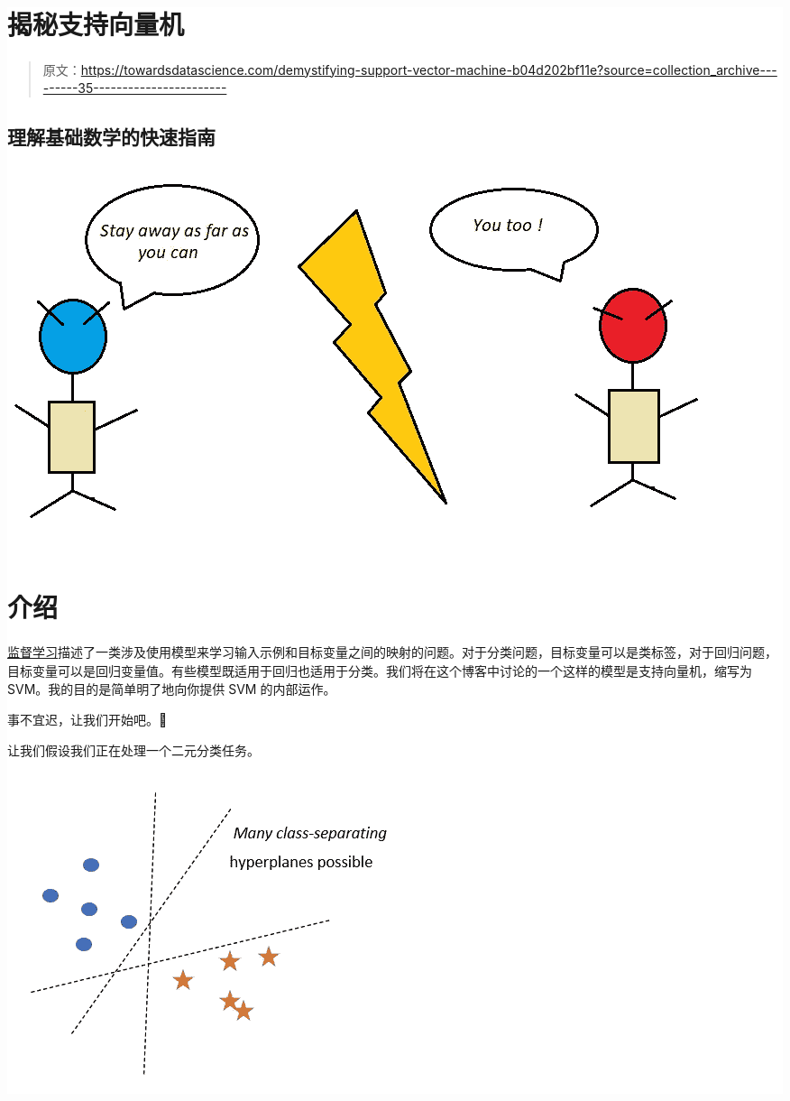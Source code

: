 # 揭秘支持向量机

> 原文：<https://towardsdatascience.com/demystifying-support-vector-machine-b04d202bf11e?source=collection_archive---------35----------------------->

## 理解基础数学的快速指南

![](img/67b01a9dcbc4132d61a8c636797cd723.png)

# 介绍

[监督学习](https://en.wikipedia.org/wiki/Supervised_learning)描述了一类涉及使用模型来学习输入示例和目标变量之间的映射的问题。对于分类问题，目标变量可以是类标签，对于回归问题，目标变量可以是回归变量值。有些模型既适用于回归也适用于分类。我们将在这个博客中讨论的一个这样的模型是支持向量机，缩写为 SVM。我的目的是简单明了地向你提供 SVM 的内部运作。

事不宜迟，让我们开始吧。🚗

让我们假设我们正在处理一个二元分类任务。

![](img/0a2653701267817d61d37ab93e094279.png)
